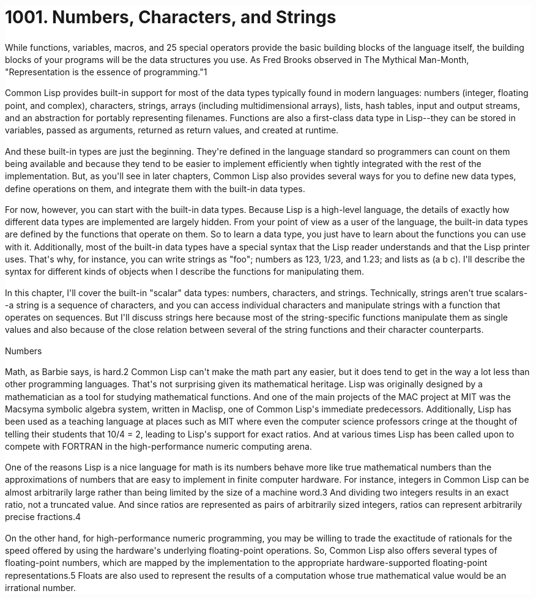 # 1001. Numbers, Characters, and Strings

While functions, variables, macros, and 25 special operators provide the basic building blocks of the language itself, the building blocks of your programs will be the data structures you use. As Fred Brooks observed in The Mythical Man-Month, "Representation is the essence of programming."1

Common Lisp provides built-in support for most of the data types typically found in modern languages: numbers (integer, floating point, and complex), characters, strings, arrays (including multidimensional arrays), lists, hash tables, input and output streams, and an abstraction for portably representing filenames. Functions are also a first-class data type in Lisp--they can be stored in variables, passed as arguments, returned as return values, and created at runtime.

And these built-in types are just the beginning. They're defined in the language standard so programmers can count on them being available and because they tend to be easier to implement efficiently when tightly integrated with the rest of the implementation. But, as you'll see in later chapters, Common Lisp also provides several ways for you to define new data types, define operations on them, and integrate them with the built-in data types.

For now, however, you can start with the built-in data types. Because Lisp is a high-level language, the details of exactly how different data types are implemented are largely hidden. From your point of view as a user of the language, the built-in data types are defined by the functions that operate on them. So to learn a data type, you just have to learn about the functions you can use with it. Additionally, most of the built-in data types have a special syntax that the Lisp reader understands and that the Lisp printer uses. That's why, for instance, you can write strings as "foo"; numbers as 123, 1/23, and 1.23; and lists as (a b c). I'll describe the syntax for different kinds of objects when I describe the functions for manipulating them.

In this chapter, I'll cover the built-in "scalar" data types: numbers, characters, and strings. Technically, strings aren't true scalars--a string is a sequence of characters, and you can access individual characters and manipulate strings with a function that operates on sequences. But I'll discuss strings here because most of the string-specific functions manipulate them as single values and also because of the close relation between several of the string functions and their character counterparts.

Numbers

Math, as Barbie says, is hard.2 Common Lisp can't make the math part any easier, but it does tend to get in the way a lot less than other programming languages. That's not surprising given its mathematical heritage. Lisp was originally designed by a mathematician as a tool for studying mathematical functions. And one of the main projects of the MAC project at MIT was the Macsyma symbolic algebra system, written in Maclisp, one of Common Lisp's immediate predecessors. Additionally, Lisp has been used as a teaching language at places such as MIT where even the computer science professors cringe at the thought of telling their students that 10/4 = 2, leading to Lisp's support for exact ratios. And at various times Lisp has been called upon to compete with FORTRAN in the high-performance numeric computing arena.

One of the reasons Lisp is a nice language for math is its numbers behave more like true mathematical numbers than the approximations of numbers that are easy to implement in finite computer hardware. For instance, integers in Common Lisp can be almost arbitrarily large rather than being limited by the size of a machine word.3 And dividing two integers results in an exact ratio, not a truncated value. And since ratios are represented as pairs of arbitrarily sized integers, ratios can represent arbitrarily precise fractions.4

On the other hand, for high-performance numeric programming, you may be willing to trade the exactitude of rationals for the speed offered by using the hardware's underlying floating-point operations. So, Common Lisp also offers several types of floating-point numbers, which are mapped by the implementation to the appropriate hardware-supported floating-point representations.5 Floats are also used to represent the results of a computation whose true mathematical value would be an irrational number.
